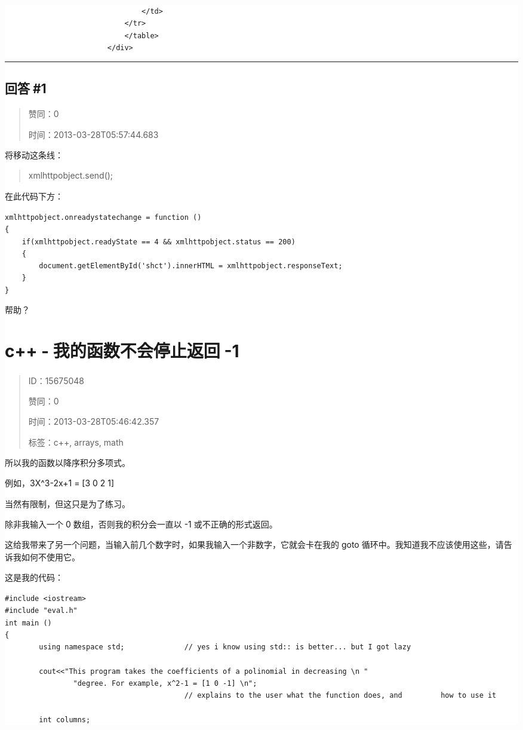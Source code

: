 ```
                                </td>
                            </tr>
                            </table>
                        </div> 
```

* * *

## 回答 #1

> 赞同：0
> 
> 时间：2013-03-28T05:57:44.683

将移动这条线：

> xmlhttpobject.send();

在此代码下方：

```
xmlhttpobject.onreadystatechange = function ()
{
    if(xmlhttpobject.readyState == 4 && xmlhttpobject.status == 200)
    {
        document.getElementById('shct').innerHTML = xmlhttpobject.responseText;
    }
} 
```

帮助？

# c++ - 我的函数不会停止返回 -1

> ID：15675048
> 
> 赞同：0
> 
> 时间：2013-03-28T05:46:42.357
> 
> 标签：c++, arrays, math

所以我的函数以降序积分多项式。

例如，3X^3-2x+1 = [3 0 2 1]

当然有限制，但这只是为了练习。

除非我输入一个 0 数组，否则我的积分会一直以 -1 或不正确的形式返回。

这给我带来了另一个问题，当输入前几个数字时，如果我输入一个非数字，它就会卡在我的 goto 循环中。我知道我不应该使用这些，请告诉我如何不使用它。

这是我的代码：

```
#include <iostream>
#include "eval.h"
int main ()
{
        using namespace std;              // yes i know using std:: is better... but I got lazy

        cout<<"This program takes the coefficients of a polinomial in decreasing \n "
                "degree. For example, x^2-1 = [1 0 -1] \n";
                                          // explains to the user what the function does, and         how to use it

        int columns;
```